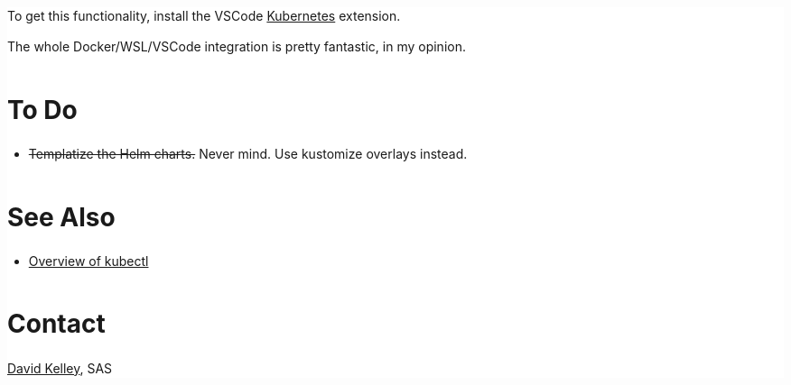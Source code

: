To get this functionality, install the VSCode [Kubernetes](https://marketplace.visualstudio.com/items?itemName=ms-kubernetes-tools.vscode-kubernetes-tools)
extension.

The whole Docker/WSL/VSCode integration is pretty fantastic, in my opinion.

# To Do

* <strike>Templatize the Helm charts.</strike> Never mind.  Use kustomize
overlays instead.

# See Also

* [Overview of kubectl](https://kubernetes.io/docs/reference/kubectl/overview/)

# Contact

[David Kelley](mailto:David.Kelley@sas.com), SAS


